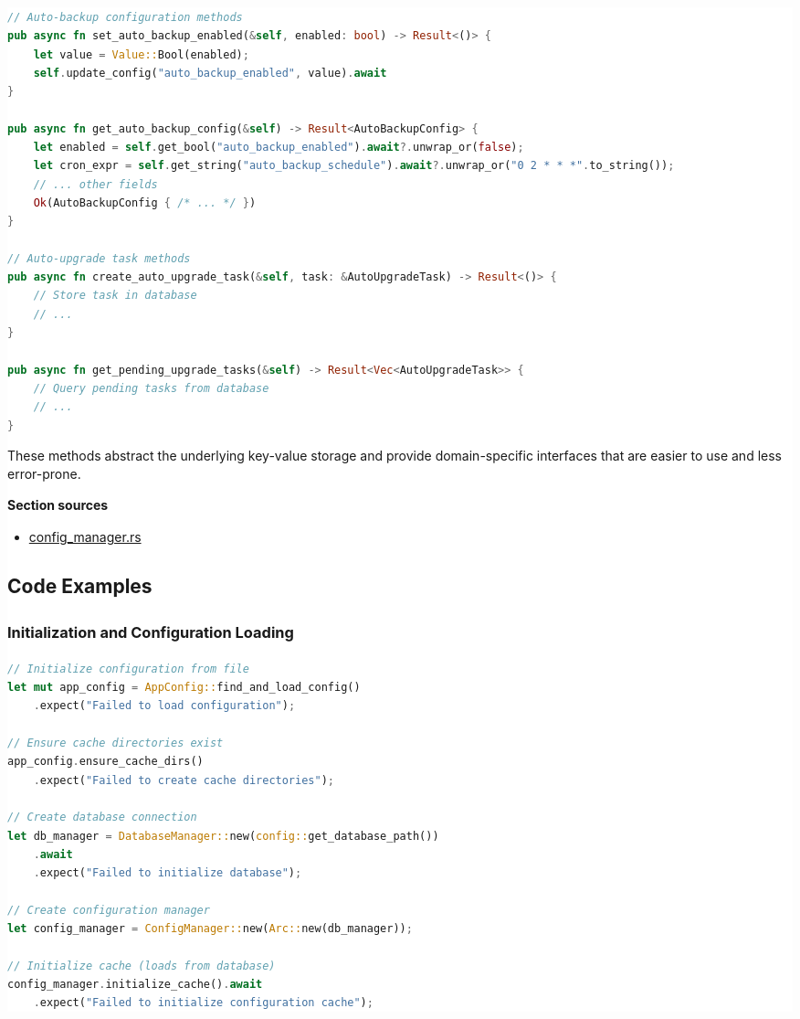 ```rust
// Auto-backup configuration methods
pub async fn set_auto_backup_enabled(&self, enabled: bool) -> Result<()> {
    let value = Value::Bool(enabled);
    self.update_config("auto_backup_enabled", value).await
}

pub async fn get_auto_backup_config(&self) -> Result<AutoBackupConfig> {
    let enabled = self.get_bool("auto_backup_enabled").await?.unwrap_or(false);
    let cron_expr = self.get_string("auto_backup_schedule").await?.unwrap_or("0 2 * * *".to_string());
    // ... other fields
    Ok(AutoBackupConfig { /* ... */ })
}

// Auto-upgrade task methods
pub async fn create_auto_upgrade_task(&self, task: &AutoUpgradeTask) -> Result<()> {
    // Store task in database
    // ...
}

pub async fn get_pending_upgrade_tasks(&self) -> Result<Vec<AutoUpgradeTask>> {
    // Query pending tasks from database
    // ...
}
```

These methods abstract the underlying key-value storage and provide domain-specific interfaces that are easier to use and less error-prone.

**Section sources**
- [config_manager.rs](file://client-core/src/config_manager.rs#L1-L810)

## Code Examples

### Initialization and Configuration Loading

```rust
// Initialize configuration from file
let mut app_config = AppConfig::find_and_load_config()
    .expect("Failed to load configuration");

// Ensure cache directories exist
app_config.ensure_cache_dirs()
    .expect("Failed to create cache directories");

// Create database connection
let db_manager = DatabaseManager::new(config::get_database_path())
    .await
    .expect("Failed to initialize database");

// Create configuration manager
let config_manager = ConfigManager::new(Arc::new(db_manager));

// Initialize cache (loads from database)
config_manager.initialize_cache().await
    .expect("Failed to initialize configuration cache");
```
